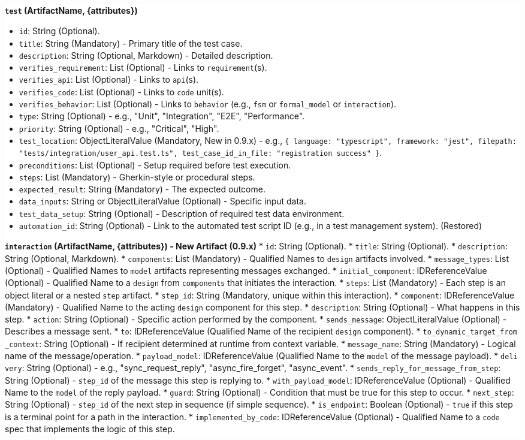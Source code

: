 **`test` (ArtifactName, {attributes})**
  *   `id`: String (Optional).
  *   `title`: String (Mandatory) - Primary title of the test case.
  *   `description`: String (Optional, Markdown) - Detailed description.
  *   `verifies_requirement`: List<IDReferenceValue> (Optional) - Links to `requirement`(s).
  *   `verifies_api`: List<IDReferenceValue> (Optional) - Links to `api`(s).
  *   `verifies_code`: List<IDReferenceValue> (Optional) - Links to `code` unit(s).
  *   `verifies_behavior`: List<IDReferenceValue> (Optional) - Links to `behavior` (e.g., `fsm` or `formal_model` or `interaction`).
  *   `type`: String (Optional) - e.g., "Unit", "Integration", "E2E", "Performance".
  *   `priority`: String (Optional) - e.g., "Critical", "High".
  *   `test_location`: ObjectLiteralValue (Mandatory, New in 0.9.x) - e.g., `{ language: "typescript", framework: "jest", filepath: "tests/integration/user_api.test.ts", test_case_id_in_file: "registration success" }`.
  *   `preconditions`: List<String> (Optional) - Setup required before test execution.
  *   `steps`: List<String> (Mandatory) - Gherkin-style or procedural steps.
  *   `expected_result`: String (Mandatory) - The expected outcome.
  *   `data_inputs`: String or ObjectLiteralValue (Optional) - Specific input data.
  *   `test_data_setup`: String (Optional) - Description of required test data environment.
  *   `automation_id`: String (Optional) - Link to the automated test script ID (e.g., in a test management system). (Restored)

**`interaction` (ArtifactName, {attributes}) - New Artifact (0.9.x)**
    *   `id`: String (Optional).
    *   `title`: String (Optional).
    *   `description`: String (Optional, Markdown).
    *   `components`: List<IDReferenceValue> (Mandatory) - Qualified Names to `design` artifacts involved.
    *   `message_types`: List<IDReferenceValue> (Optional) - Qualified Names to `model` artifacts representing messages exchanged.
    *   `initial_component`: IDReferenceValue (Optional) - Qualified Name to a `design` from `components` that initiates the interaction.
    *   `steps`: List<InteractionStepObject> (Mandatory) - Each step is an object literal or a nested `step` artifact.
        *   `step_id`: String (Mandatory, unique within this interaction).
        *   `component`: IDReferenceValue (Mandatory) - Qualified Name to the acting `design` component for this step.
        *   `description`: String (Optional) - What happens in this step.
        *   `action`: String (Optional) - Specific action performed by the component.
        *   `sends_message`: ObjectLiteralValue (Optional) - Describes a message sent.
            *   `to`: IDReferenceValue (Qualified Name of the recipient `design` component).
            *   `to_dynamic_target_from_context`: String (Optional) - If recipient determined at runtime from context variable.
            *   `message_name`: String (Mandatory) - Logical name of the message/operation.
            *   `payload_model`: IDReferenceValue (Qualified Name to the `model` of the message payload).
            *   `delivery`: String (Optional) - e.g., "sync_request_reply", "async_fire_forget", "async_event".
        *   `sends_reply_for_message_from_step`: String (Optional) - `step_id` of the message this step is replying to.
        *   `with_payload_model`: IDReferenceValue (Optional) - Qualified Name to the `model` of the reply payload.
        *   `guard`: String (Optional) - Condition that must be true for this step to occur.
        *   `next_step`: String (Optional) - `step_id` of the next step in sequence (if simple sequence).
        *   `is_endpoint`: Boolean (Optional) - `true` if this step is a terminal point for a path in the interaction.
        *   `implemented_by_code`: IDReferenceValue (Optional) - Qualified Name to a `code` spec that implements the logic of this step.
